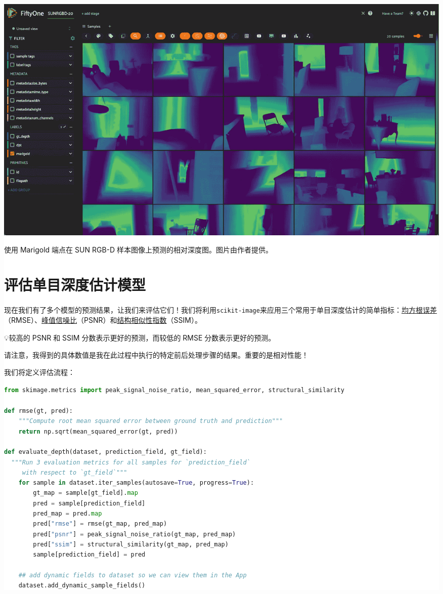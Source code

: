 ![](img/0d3b08d99c0c36b77d0d0c0bb16c53f4.png)

使用 Marigold 端点在 SUN RGB-D 样本图像上预测的相对深度图。图片由作者提供。

# 评估单目深度估计模型

现在我们有了多个模型的预测结果，让我们来评估它们！我们将利用`scikit-image`来应用三个常用于单目深度估计的简单指标：[均方根误差](https://en.wikipedia.org/wiki/Root-mean-square_deviation)（RMSE）、[峰值信噪比](https://en.wikipedia.org/wiki/Peak_signal-to-noise_ratio)（PSNR）和[结构相似性指数](https://en.wikipedia.org/wiki/Structural_similarity)（SSIM）。

💡较高的 PSNR 和 SSIM 分数表示更好的预测，而较低的 RMSE 分数表示更好的预测。

请注意，我得到的具体数值是我在此过程中执行的特定前后处理步骤的结果。重要的是相对性能！

我们将定义评估流程：

```py
from skimage.metrics import peak_signal_noise_ratio, mean_squared_error, structural_similarity

def rmse(gt, pred):
    """Compute root mean squared error between ground truth and prediction"""
    return np.sqrt(mean_squared_error(gt, pred))

def evaluate_depth(dataset, prediction_field, gt_field):
  """Run 3 evaluation metrics for all samples for `prediction_field`
     with respect to `gt_field`"""
    for sample in dataset.iter_samples(autosave=True, progress=True):
        gt_map = sample[gt_field].map
        pred = sample[prediction_field]
        pred_map = pred.map
        pred["rmse"] = rmse(gt_map, pred_map)
        pred["psnr"] = peak_signal_noise_ratio(gt_map, pred_map)
        pred["ssim"] = structural_similarity(gt_map, pred_map)
        sample[prediction_field] = pred

    ## add dynamic fields to dataset so we can view them in the App
    dataset.add_dynamic_sample_fields()
```
